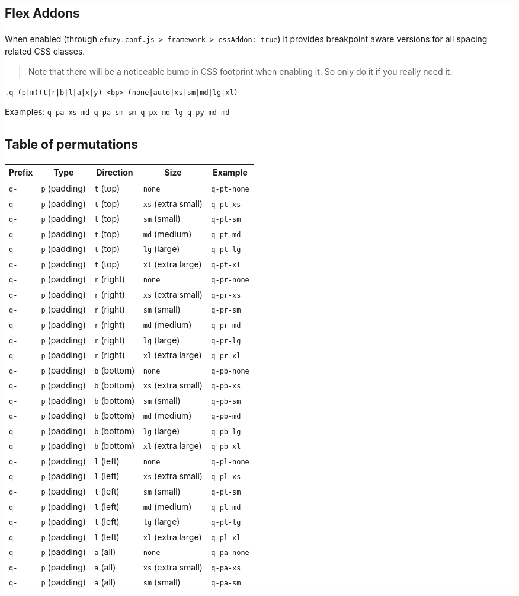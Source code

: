 ## Flex Addons
When enabled (through `efuzy.conf.js > framework > cssAddon: true`) it provides breakpoint aware versions for all spacing related CSS classes.

> Note that there will be a noticeable bump in CSS footprint when enabling it. So only do it if you really need it.

```
.q-(p|m)(t|r|b|l|a|x|y)-<bp>-(none|auto|xs|sm|md|lg|xl)
```

Examples: `q-pa-xs-md q-pa-sm-sm q-px-md-lg q-py-md-md`

## Table of permutations

| Prefix | Type | Direction | Size | Example |
|--------|------|-----------|------|---------
| `q-` | `p` (padding) | `t` (top) | `none` | `q-pt-none` |
| `q-` | `p` (padding) | `t` (top) | `xs` (extra small) | `q-pt-xs` |
| `q-` | `p` (padding) | `t` (top) | `sm` (small) | `q-pt-sm` |
| `q-` | `p` (padding) | `t` (top) | `md` (medium) | `q-pt-md` |
| `q-` | `p` (padding) | `t` (top) | `lg` (large) | `q-pt-lg` |
| `q-` | `p` (padding) | `t` (top) | `xl` (extra large) | `q-pt-xl` |
| `q-` | `p` (padding) | `r` (right) | `none` | `q-pr-none` |
| `q-` | `p` (padding) | `r` (right) | `xs` (extra small) | `q-pr-xs` |
| `q-` | `p` (padding) | `r` (right) | `sm` (small) | `q-pr-sm` |
| `q-` | `p` (padding) | `r` (right) | `md` (medium) | `q-pr-md` |
| `q-` | `p` (padding) | `r` (right) | `lg` (large) | `q-pr-lg` |
| `q-` | `p` (padding) | `r` (right) | `xl` (extra large) | `q-pr-xl` |
| `q-` | `p` (padding) | `b` (bottom) | `none` | `q-pb-none` |
| `q-` | `p` (padding) | `b` (bottom) | `xs` (extra small) | `q-pb-xs` |
| `q-` | `p` (padding) | `b` (bottom) | `sm` (small) | `q-pb-sm` |
| `q-` | `p` (padding) | `b` (bottom) | `md` (medium) | `q-pb-md` |
| `q-` | `p` (padding) | `b` (bottom) | `lg` (large) | `q-pb-lg` |
| `q-` | `p` (padding) | `b` (bottom) | `xl` (extra large) | `q-pb-xl` |
| `q-` | `p` (padding) | `l` (left) | `none` | `q-pl-none` |
| `q-` | `p` (padding) | `l` (left) | `xs` (extra small) | `q-pl-xs` |
| `q-` | `p` (padding) | `l` (left) | `sm` (small) | `q-pl-sm` |
| `q-` | `p` (padding) | `l` (left) | `md` (medium) | `q-pl-md` |
| `q-` | `p` (padding) | `l` (left) | `lg` (large) | `q-pl-lg` |
| `q-` | `p` (padding) | `l` (left) | `xl` (extra large) | `q-pl-xl` |
| `q-` | `p` (padding) | `a` (all) | `none` | `q-pa-none` |
| `q-` | `p` (padding) | `a` (all) | `xs` (extra small) | `q-pa-xs` |
| `q-` | `p` (padding) | `a` (all) | `sm` (small) | `q-pa-sm` |